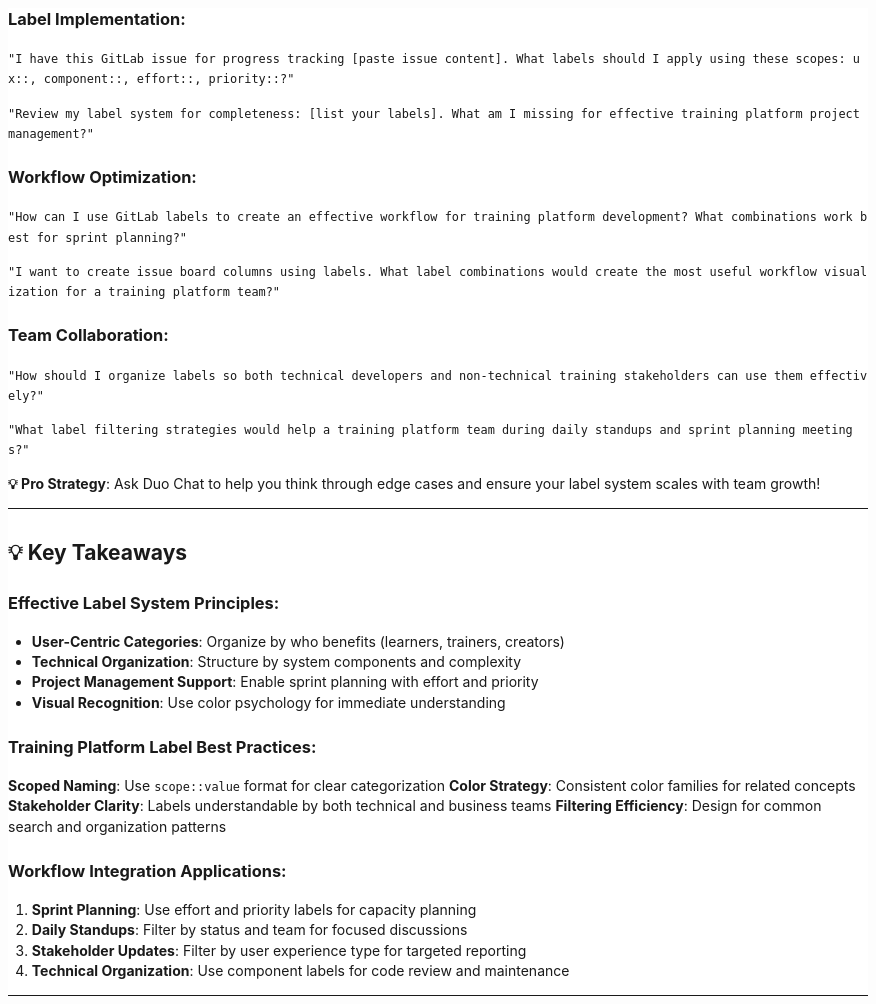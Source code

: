 ### **Label Implementation:**
```
"I have this GitLab issue for progress tracking [paste issue content]. What labels should I apply using these scopes: ux::, component::, effort::, priority::?"
```

```
"Review my label system for completeness: [list your labels]. What am I missing for effective training platform project management?"
```

### **Workflow Optimization:**
```
"How can I use GitLab labels to create an effective workflow for training platform development? What combinations work best for sprint planning?"
```

```
"I want to create issue board columns using labels. What label combinations would create the most useful workflow visualization for a training platform team?"
```

### **Team Collaboration:**
```
"How should I organize labels so both technical developers and non-technical training stakeholders can use them effectively?"
```

```
"What label filtering strategies would help a training platform team during daily standups and sprint planning meetings?"
```

**💡 Pro Strategy**: Ask Duo Chat to help you think through edge cases and ensure your label system scales with team growth!

---

## 💡 **Key Takeaways**

### **Effective Label System Principles:**
- **User-Centric Categories**: Organize by who benefits (learners, trainers, creators)
- **Technical Organization**: Structure by system components and complexity
- **Project Management Support**: Enable sprint planning with effort and priority
- **Visual Recognition**: Use color psychology for immediate understanding

### **Training Platform Label Best Practices:**

**Scoped Naming**: Use `scope::value` format for clear categorization
**Color Strategy**: Consistent color families for related concepts
**Stakeholder Clarity**: Labels understandable by both technical and business teams
**Filtering Efficiency**: Design for common search and organization patterns

### **Workflow Integration Applications:**
1. **Sprint Planning**: Use effort and priority labels for capacity planning
2. **Daily Standups**: Filter by status and team for focused discussions
3. **Stakeholder Updates**: Filter by user experience type for targeted reporting
4. **Technical Organization**: Use component labels for code review and maintenance

---